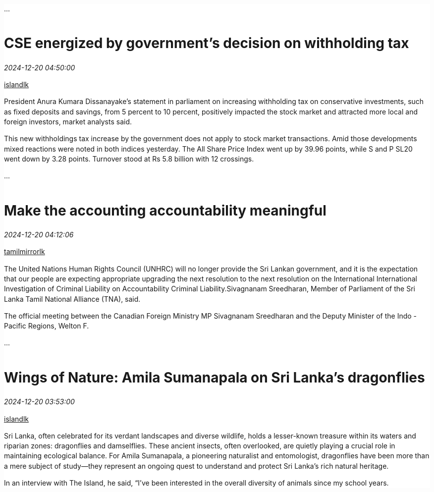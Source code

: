 ...



# CSE energized by government’s decision on withholding tax

*2024-12-20 04:50:00*

[islandlk](http://island.lk/cse-energized-by-governments-decision-on-withholding-tax/)

President Anura Kumara Dissanayake’s statement in parliament on increasing withholding tax on conservative investments, such as fixed deposits and savings, from 5 percent to 10 percent, positively impacted the stock market and attracted more local and foreign investors, market analysts said.

This new withholdings tax increase by the government does not apply to stock market transactions. Amid those developments mixed reactions were noted in both indices yesterday. The All Share Price Index went up by 39.96 points, while S and P SL20 went down by 3.28 points. Turnover stood at Rs 5.8 billion with 12 crossings.

...



# Make the accounting accountability meaningful

*2024-12-20 04:12:06*

[tamilmirrorlk](https://www.tamilmirror.lk/செய்திகள்/பொறுப்புக்கூறலை-அர்த்தமுள்ளதாக்குக/175-348992)

The United Nations Human Rights Council (UNHRC) will no longer provide the Sri Lankan government, and it is the expectation that our people are expecting appropriate upgrading the next resolution to the next resolution on the International International Investigation of Criminal Liability on Accountability Criminal Liability.Sivagnanam Sreedharan, Member of Parliament of the Sri Lanka Tamil National Alliance (TNA), said.

The official meeting between the Canadian Foreign Ministry MP Sivagnanam Sreedharan and the Deputy Minister of the Indo -Pacific Regions, Welton F.

...



# Wings of Nature: Amila Sumanapala on Sri Lanka’s dragonflies

*2024-12-20 03:53:00*

[islandlk](http://island.lk/wings-of-nature-amila-sumanapala-on-sri-lankas-dragonflies/)

Sri Lanka, often celebrated for its verdant landscapes and diverse wildlife, holds a lesser-known treasure within its waters and riparian zones: dragonflies and damselflies. These ancient insects, often overlooked, are quietly playing a crucial role in maintaining ecological balance. For Amila Sumanapala, a pioneering naturalist and entomologist, dragonflies have been more than a mere subject of study—they represent an ongoing quest to understand and protect Sri Lanka’s rich natural heritage.

In an interview with The Island, he said, “I’ve been interested in the overall diversity of animals since my school years.
